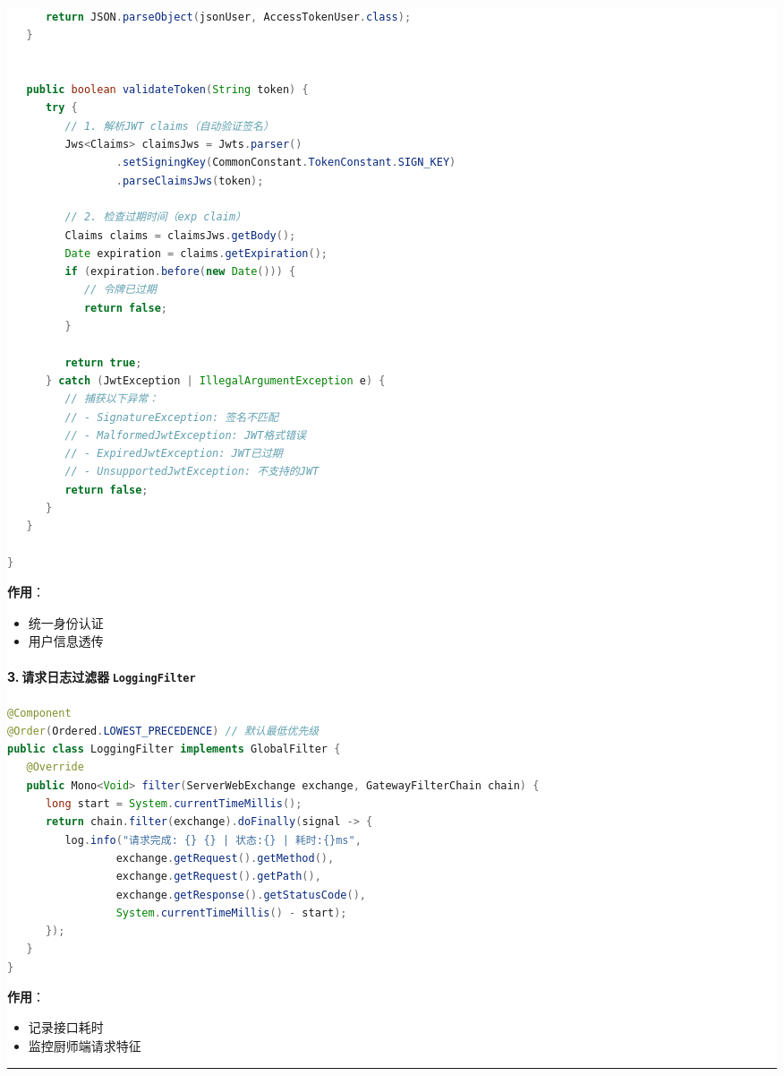 ```java
      return JSON.parseObject(jsonUser, AccessTokenUser.class);
   }


   public boolean validateToken(String token) {
      try {
         // 1. 解析JWT claims（自动验证签名）
         Jws<Claims> claimsJws = Jwts.parser()
                 .setSigningKey(CommonConstant.TokenConstant.SIGN_KEY)
                 .parseClaimsJws(token);

         // 2. 检查过期时间（exp claim）
         Claims claims = claimsJws.getBody();
         Date expiration = claims.getExpiration();
         if (expiration.before(new Date())) {
            // 令牌已过期
            return false;
         }

         return true;
      } catch (JwtException | IllegalArgumentException e) {
         // 捕获以下异常：
         // - SignatureException: 签名不匹配
         // - MalformedJwtException: JWT格式错误
         // - ExpiredJwtException: JWT已过期
         // - UnsupportedJwtException: 不支持的JWT
         return false;
      }
   }

}
```
**作用**：
- 统一身份认证
- 用户信息透传



#### **3. 请求日志过滤器 `LoggingFilter`**
```java
@Component
@Order(Ordered.LOWEST_PRECEDENCE) // 默认最低优先级
public class LoggingFilter implements GlobalFilter {
   @Override
   public Mono<Void> filter(ServerWebExchange exchange, GatewayFilterChain chain) {
      long start = System.currentTimeMillis();
      return chain.filter(exchange).doFinally(signal -> {
         log.info("请求完成: {} {} | 状态:{} | 耗时:{}ms",
                 exchange.getRequest().getMethod(),
                 exchange.getRequest().getPath(),
                 exchange.getResponse().getStatusCode(),
                 System.currentTimeMillis() - start);
      });
   }
}
```
**作用**：
- 记录接口耗时
- 监控厨师端请求特征

---